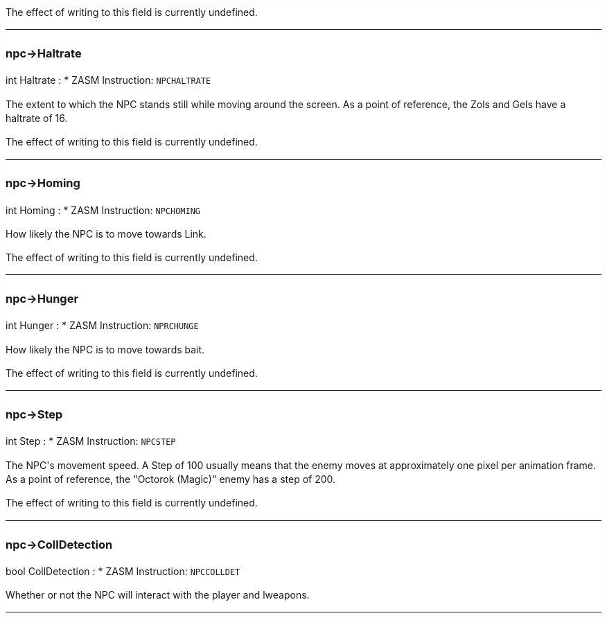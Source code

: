 The effect of writing to this field is currently undefined.

---

### npc->Haltrate

int Haltrate
:	* ZASM Instruction: `NPCHALTRATE`

The extent to which the NPC stands still while moving around the screen. As a point of reference, the Zols and Gels have a haltrate of 16.

The effect of writing to this field is currently undefined.

---

### npc->Homing

int Homing
:	* ZASM Instruction: `NPCHOMING`

How likely the NPC is to move towards Link.

The effect of writing to this field is currently undefined.

---

### npc->Hunger

int Hunger
:	* ZASM Instruction: `NPRCHUNGE`

How likely the NPC is to move towards bait.

The effect of writing to this field is currently undefined.

---

### npc->Step

int Step
:	* ZASM Instruction: `NPCSTEP`

The NPC's movement speed. A Step of 100 usually means that the enemy moves at approximately one pixel per animation frame. As a point of reference, the "Octorok (Magic)" enemy has a step of 200.
  
The effect of writing to this field is currently undefined.

---

### npc->CollDetection

bool CollDetection
:	* ZASM Instruction: `NPCCOLLDET`

Whether or not the NPC will interact with the player and lweapons.

---
